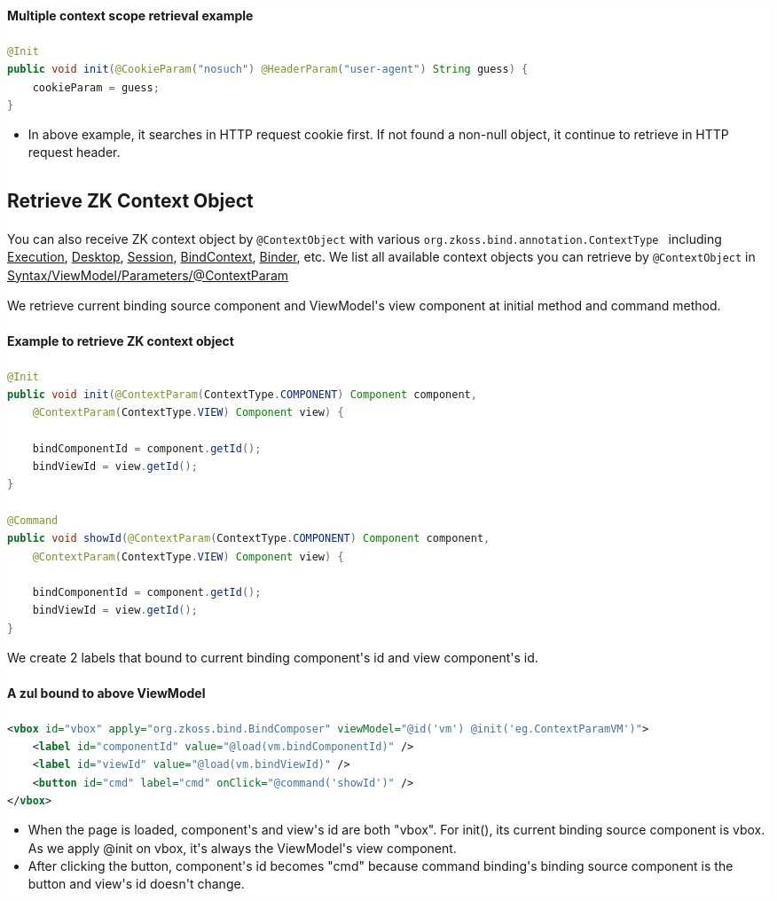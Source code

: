 #### Multiple context scope retrieval example
```java
@Init
public void init(@CookieParam("nosuch") @HeaderParam("user-agent") String guess) {
    cookieParam = guess;
}
```
-   In above example, it searches in HTTP request cookie first. If not found a non-null object, it continue to retrieve in HTTP request header.

Retrieve ZK Context Object
--------------------------
You can also receive ZK context object by `@ContextObject` with various `org.zkoss.bind.annotation.ContextType ` including [Execution](http://www.zkoss.org/javadoc/latest/zk/org/zkoss/zk/ui/Execution.html), [Desktop](http://www.zkoss.org/javadoc/latest/zk/org/zkoss/zk/ui/Desktop.html), [Session](http://www.zkoss.org/javadoc/latest/zk/org/zkoss/zk/ui/Session.html), [BindContext](http://www.zkoss.org/javadoc/latest/zk/org/zkoss/bind/BindContext.html), [Binder](http://www.zkoss.org/javadoc/latest/zk/org/zkoss/bind/Binder.html), etc. We list all available context objects you can retrieve by ` @ContextObject ` in [Syntax/ViewModel/Parameters/@ContextParam](../syntax/contextparam.html)

We retrieve current binding source component and ViewModel's view component at initial method and command method.

#### Example to retrieve ZK context object
```java
@Init
public void init(@ContextParam(ContextType.COMPONENT) Component component,
    @ContextParam(ContextType.VIEW) Component view) {

    bindComponentId = component.getId();
    bindViewId = view.getId();
}

@Command
public void showId(@ContextParam(ContextType.COMPONENT) Component component,
    @ContextParam(ContextType.VIEW) Component view) {

    bindComponentId = component.getId();
    bindViewId = view.getId();
}
```
We create 2 labels that bound to current binding component's id and view component's id.

#### A zul bound to above ViewModel
```xml
<vbox id="vbox" apply="org.zkoss.bind.BindComposer" viewModel="@id('vm') @init('eg.ContextParamVM')">
    <label id="componentId" value="@load(vm.bindComponentId)" />
    <label id="viewId" value="@load(vm.bindViewId)" />
    <button id="cmd" label="cmd" onClick="@command('showId')" />
</vbox>
```
-   When the page is loaded, component's and view's id are both "vbox". For init(), its current binding source component is vbox. As we apply @init on vbox, it's always the ViewModel's view component.
-   After clicking the button, component's id becomes "cmd" because command binding's binding source component is the button and view's id doesn't change.
